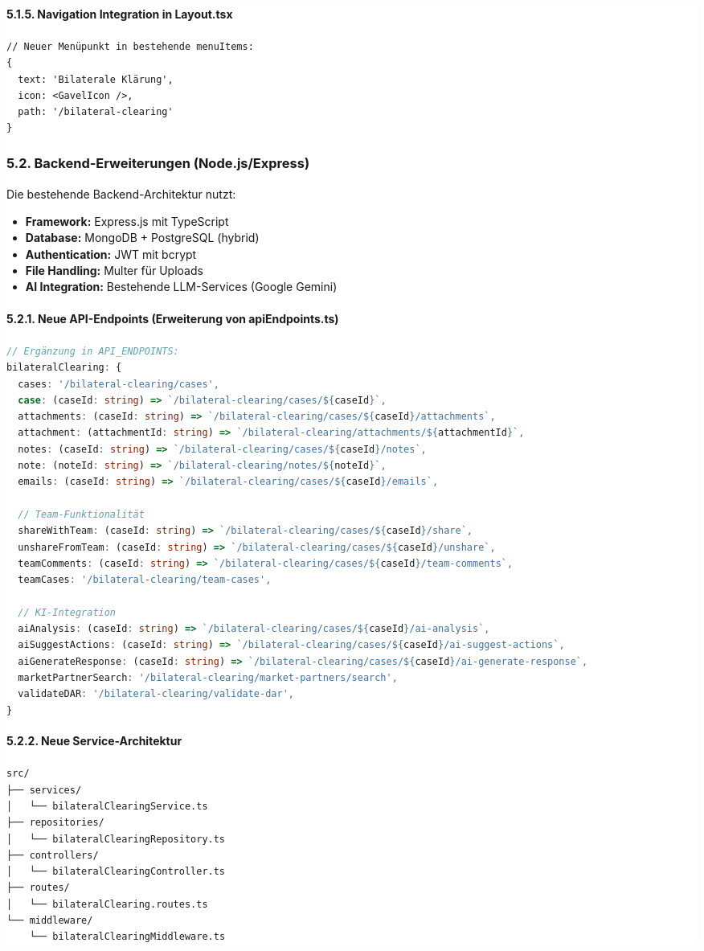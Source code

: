 #### 5.1.5. Navigation Integration in Layout.tsx
```tsx
// Neuer Menüpunkt in bestehende menuItems:
{ 
  text: 'Bilaterale Klärung', 
  icon: <GavelIcon />, 
  path: '/bilateral-clearing' 
}
```

### 5.2. Backend-Erweiterungen (Node.js/Express)

Die bestehende Backend-Architektur nutzt:
- **Framework:** Express.js mit TypeScript
- **Database:** MongoDB + PostgreSQL (hybrid)
- **Authentication:** JWT mit bcrypt
- **File Handling:** Multer für Uploads
- **AI Integration:** Bestehende LLM-Services (Google Gemini)

#### 5.2.1. Neue API-Endpoints (Erweiterung von apiEndpoints.ts)
```typescript
// Ergänzung in API_ENDPOINTS:
bilateralClearing: {
  cases: '/bilateral-clearing/cases',
  case: (caseId: string) => `/bilateral-clearing/cases/${caseId}`,
  attachments: (caseId: string) => `/bilateral-clearing/cases/${caseId}/attachments`,
  attachment: (attachmentId: string) => `/bilateral-clearing/attachments/${attachmentId}`,
  notes: (caseId: string) => `/bilateral-clearing/cases/${caseId}/notes`,
  note: (noteId: string) => `/bilateral-clearing/notes/${noteId}`,
  emails: (caseId: string) => `/bilateral-clearing/cases/${caseId}/emails`,
  
  // Team-Funktionalität
  shareWithTeam: (caseId: string) => `/bilateral-clearing/cases/${caseId}/share`,
  unshareFromTeam: (caseId: string) => `/bilateral-clearing/cases/${caseId}/unshare`,
  teamComments: (caseId: string) => `/bilateral-clearing/cases/${caseId}/team-comments`,
  teamCases: '/bilateral-clearing/team-cases',
  
  // KI-Integration
  aiAnalysis: (caseId: string) => `/bilateral-clearing/cases/${caseId}/ai-analysis`,
  aiSuggestActions: (caseId: string) => `/bilateral-clearing/cases/${caseId}/ai-suggest-actions`,
  aiGenerateResponse: (caseId: string) => `/bilateral-clearing/cases/${caseId}/ai-generate-response`,
  marketPartnerSearch: '/bilateral-clearing/market-partners/search',
  validateDAR: '/bilateral-clearing/validate-dar',
}
```

#### 5.2.2. Neue Service-Architektur
```
src/
├── services/
│   └── bilateralClearingService.ts
├── repositories/
│   └── bilateralClearingRepository.ts
├── controllers/
│   └── bilateralClearingController.ts
├── routes/
│   └── bilateralClearing.routes.ts
└── middleware/
    └── bilateralClearingMiddleware.ts
```
